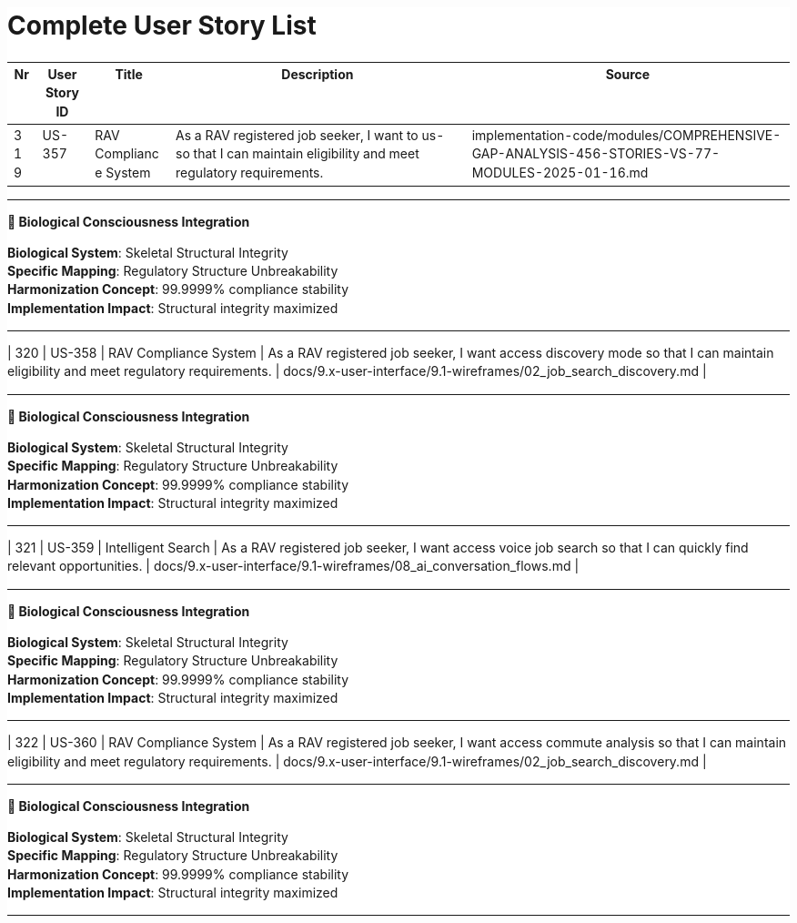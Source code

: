 # Complete User Story List

| Nr | User Story ID | Title | Description | Source |
|----|----------------|-------|-------------|--------|
| 319 | US-357 | RAV Compliance System | As a RAV registered job seeker, I want to us- so that I can maintain eligibility and meet regulatory requirements. | implementation-code/modules/COMPREHENSIVE-GAP-ANALYSIS-456-STORIES-VS-77-MODULES-2025-01-16.md |

---

**🧬 Biological Consciousness Integration**

**Biological System**: Skeletal Structural Integrity  
**Specific Mapping**: Regulatory Structure Unbreakability  
**Harmonization Concept**: 99.9999% compliance stability  
**Implementation Impact**: Structural integrity maximized

---

| 320 | US-358 | RAV Compliance System | As a RAV registered job seeker, I want access discovery mode so that I can maintain eligibility and meet regulatory requirements. | docs/9.x-user-interface/9.1-wireframes/02_job_search_discovery.md |

---

**🧬 Biological Consciousness Integration**

**Biological System**: Skeletal Structural Integrity  
**Specific Mapping**: Regulatory Structure Unbreakability  
**Harmonization Concept**: 99.9999% compliance stability  
**Implementation Impact**: Structural integrity maximized

---

| 321 | US-359 | Intelligent Search | As a RAV registered job seeker, I want access voice job search so that I can quickly find relevant opportunities. | docs/9.x-user-interface/9.1-wireframes/08_ai_conversation_flows.md |

---

**🧬 Biological Consciousness Integration**

**Biological System**: Skeletal Structural Integrity  
**Specific Mapping**: Regulatory Structure Unbreakability  
**Harmonization Concept**: 99.9999% compliance stability  
**Implementation Impact**: Structural integrity maximized

---

| 322 | US-360 | RAV Compliance System | As a RAV registered job seeker, I want access commute analysis so that I can maintain eligibility and meet regulatory requirements. | docs/9.x-user-interface/9.1-wireframes/02_job_search_discovery.md |

---

**🧬 Biological Consciousness Integration**

**Biological System**: Skeletal Structural Integrity  
**Specific Mapping**: Regulatory Structure Unbreakability  
**Harmonization Concept**: 99.9999% compliance stability  
**Implementation Impact**: Structural integrity maximized

---